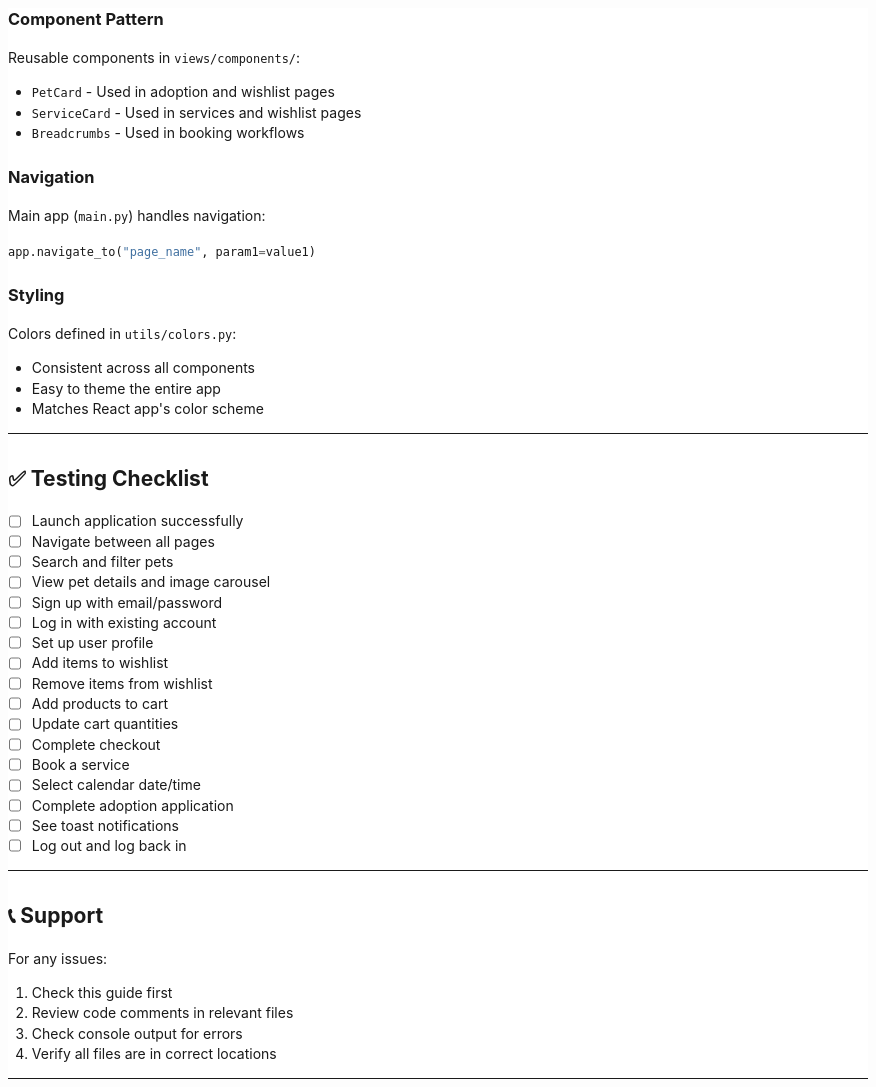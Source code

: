 ### Component Pattern
Reusable components in `views/components/`:
- `PetCard` - Used in adoption and wishlist pages
- `ServiceCard` - Used in services and wishlist pages
- `Breadcrumbs` - Used in booking workflows

### Navigation
Main app (`main.py`) handles navigation:
```python
app.navigate_to("page_name", param1=value1)
```

### Styling
Colors defined in `utils/colors.py`:
- Consistent across all components
- Easy to theme the entire app
- Matches React app's color scheme

---

## ✅ Testing Checklist

- [ ] Launch application successfully
- [ ] Navigate between all pages
- [ ] Search and filter pets
- [ ] View pet details and image carousel
- [ ] Sign up with email/password
- [ ] Log in with existing account
- [ ] Set up user profile
- [ ] Add items to wishlist
- [ ] Remove items from wishlist
- [ ] Add products to cart
- [ ] Update cart quantities
- [ ] Complete checkout
- [ ] Book a service
- [ ] Select calendar date/time
- [ ] Complete adoption application
- [ ] See toast notifications
- [ ] Log out and log back in

---

## 📞 Support

For any issues:
1. Check this guide first
2. Review code comments in relevant files
3. Check console output for errors
4. Verify all files are in correct locations

---

